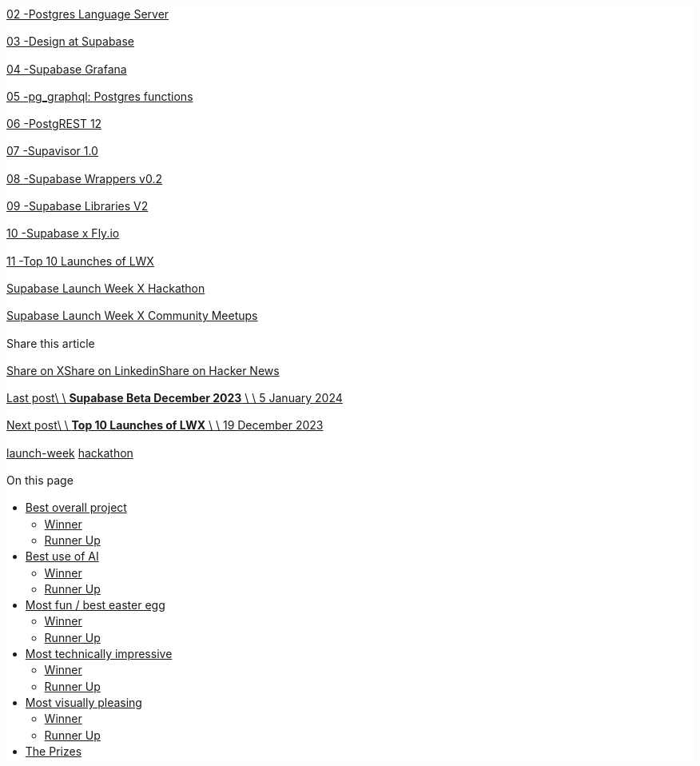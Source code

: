 [02 -Postgres Language Server](https://supabase.com/blog/postgres-language-server-implementing-parser)

[03 -Design at Supabase](https://supabase.com/blog/how-design-works-at-supabase)

[04 -Supabase Grafana](https://github.com/supabase/supabase-grafana)

[05 -pg\_graphql: Postgres functions](https://supabase.com/blog/pg-graphql-postgres-functions)

[06 -PostgREST 12](https://supabase.com/blog/postgrest-12)

[07 -Supavisor 1.0](https://supabase.com/blog/supavisor-postgres-connection-pooler)

[08 -Supabase Wrappers v0.2](https://supabase.com/blog/supabase-wrappers-v02)

[09 -Supabase Libraries V2](https://supabase.com/blog/client-libraries-v2)

[10 -Supabase x Fly.io](https://supabase.com/blog/postgres-on-fly-by-supabase)

[11 -Top 10 Launches of LWX](https://supabase.com/blog/launch-week-x-best-launches)

[Supabase Launch Week X Hackathon](https://supabase.com/blog/supabase-hackathon-lwx)

[Supabase Launch Week X Community Meetups](https://supabase.com/blog/community-meetups-lwx)

Share this article

[Share on X](https://twitter.com/intent/tweet?url=https%3A%2F%2Fsupabase.com%2Fblog%2Flaunch-week-x-hackathon-winners&text=Launch%20Week%20X%20Hackathon%20Winners)[Share on Linkedin](https://www.linkedin.com/shareArticle?url=https%3A%2F%2Fsupabase.com%2Fblog%2Flaunch-week-x-hackathon-winners&text=Launch%20Week%20X%20Hackathon%20Winners)[Share on Hacker News](https://news.ycombinator.com/submitlink?u=https%3A%2F%2Fsupabase.com%2Fblog%2Flaunch-week-x-hackathon-winners&t=Launch%20Week%20X%20Hackathon%20Winners)

[Last post\\
\\
**Supabase Beta December 2023** \\
\\
5 January 2024](https://supabase.com/blog/beta-update-december-2023)

[Next post\\
\\
**Top 10 Launches of LWX** \\
\\
19 December 2023](https://supabase.com/blog/launch-week-x-best-launches)

[launch-week](https://supabase.com/blog/tags/launch-week) [hackathon](https://supabase.com/blog/tags/hackathon)

On this page

- [Best overall project](https://supabase.com/blog/launch-week-x-hackathon-winners#best-overall-project)
  - [Winner](https://supabase.com/blog/launch-week-x-hackathon-winners#winner)
  - [Runner Up](https://supabase.com/blog/launch-week-x-hackathon-winners#runner-up)
- [Best use of AI](https://supabase.com/blog/launch-week-x-hackathon-winners#best-use-of-ai)
  - [Winner](https://supabase.com/blog/launch-week-x-hackathon-winners#winner-1)
  - [Runner Up](https://supabase.com/blog/launch-week-x-hackathon-winners#runner-up-1)
- [Most fun / best easter egg](https://supabase.com/blog/launch-week-x-hackathon-winners#most-fun--best-easter-egg)
  - [Winner](https://supabase.com/blog/launch-week-x-hackathon-winners#winner-2)
  - [Runner Up](https://supabase.com/blog/launch-week-x-hackathon-winners#runner-up-2)
- [Most technically impressive](https://supabase.com/blog/launch-week-x-hackathon-winners#most-technically-impressive)
  - [Winner](https://supabase.com/blog/launch-week-x-hackathon-winners#winner-3)
  - [Runner Up](https://supabase.com/blog/launch-week-x-hackathon-winners#runner-up-3)
- [Most visually pleasing](https://supabase.com/blog/launch-week-x-hackathon-winners#most-visually-pleasing)
  - [Winner](https://supabase.com/blog/launch-week-x-hackathon-winners#winner-4)
  - [Runner Up](https://supabase.com/blog/launch-week-x-hackathon-winners#runner-up-4)
- [The Prizes](https://supabase.com/blog/launch-week-x-hackathon-winners#the-prizes)